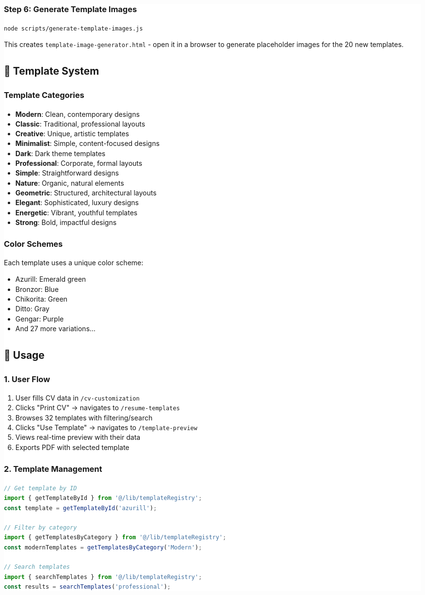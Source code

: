 ### Step 6: Generate Template Images

```bash
node scripts/generate-template-images.js
```

This creates `template-image-generator.html` - open it in a browser to generate placeholder images for the 20 new templates.

## 🎨 Template System

### Template Categories
- **Modern**: Clean, contemporary designs
- **Classic**: Traditional, professional layouts
- **Creative**: Unique, artistic templates
- **Minimalist**: Simple, content-focused designs
- **Dark**: Dark theme templates
- **Professional**: Corporate, formal layouts
- **Simple**: Straightforward designs
- **Nature**: Organic, natural elements
- **Geometric**: Structured, architectural layouts
- **Elegant**: Sophisticated, luxury designs
- **Energetic**: Vibrant, youthful templates
- **Strong**: Bold, impactful designs

### Color Schemes
Each template uses a unique color scheme:
- Azurill: Emerald green
- Bronzor: Blue
- Chikorita: Green
- Ditto: Gray
- Gengar: Purple
- And 27 more variations...

## 🔧 Usage

### 1. User Flow
1. User fills CV data in `/cv-customization`
2. Clicks "Print CV" → navigates to `/resume-templates`
3. Browses 32 templates with filtering/search
4. Clicks "Use Template" → navigates to `/template-preview`
5. Views real-time preview with their data
6. Exports PDF with selected template

### 2. Template Management
```javascript
// Get template by ID
import { getTemplateById } from '@/lib/templateRegistry';
const template = getTemplateById('azurill');

// Filter by category
import { getTemplatesByCategory } from '@/lib/templateRegistry';
const modernTemplates = getTemplatesByCategory('Modern');

// Search templates
import { searchTemplates } from '@/lib/templateRegistry';
const results = searchTemplates('professional');
```
